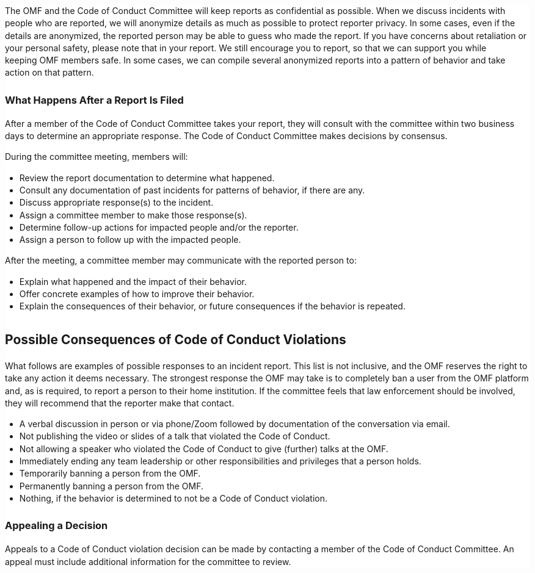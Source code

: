 The OMF and the Code of Conduct Committee will keep reports as confidential as possible. When we discuss incidents with people who are reported, we will anonymize details as much as possible to protect reporter privacy. In some cases, even if the details are anonymized, the reported person may be able to guess who made the report. If you have concerns about retaliation or your personal safety, please note that in your report. We still encourage you to report, so that we can support you while keeping OMF members safe. In some cases, we can compile several anonymized reports into a pattern of behavior and take action on that pattern.

### What Happens After a Report Is Filed

After a member of the Code of Conduct Committee takes your report, they will consult with the committee within two business days to determine an appropriate response. The Code of Conduct Committee makes decisions by consensus.

During the committee meeting, members will:



* Review the report documentation to determine what happened.
* Consult any documentation of past incidents for patterns of behavior, if there are any.
* Discuss appropriate response(s) to the incident.
* Assign a committee member to make those response(s).
* Determine follow-up actions for impacted people and/or the reporter.
* Assign a person to follow up with the impacted people.

After the meeting, a committee member may communicate with the reported person to:



* Explain what happened and the impact of their behavior.
* Offer concrete examples of how to improve their behavior.
* Explain the consequences of their behavior, or future consequences if the behavior is repeated.

## Possible Consequences of Code of Conduct Violations

What follows are examples of possible responses to an incident report. This list is not inclusive, and the OMF reserves the right to take any action it deems necessary. The strongest response the OMF may take is to completely ban a user from the OMF platform and, as is required, to report a person to their home institution. If the committee feels that law enforcement should be involved, they will recommend that the reporter make that contact.

* A verbal discussion in person or via phone/Zoom followed by documentation of the conversation via email.
* Not publishing the video or slides of a talk that violated the Code of Conduct.
* Not allowing a speaker who violated the Code of Conduct to give (further) talks at the OMF.
* Immediately ending any team leadership or other responsibilities and privileges that a person holds.
* Temporarily banning a person from the OMF.
* Permanently banning a person from the OMF.
* Nothing, if the behavior is determined to not be a Code of Conduct violation.

### Appealing a Decision

Appeals to a Code of Conduct violation decision can be made by contacting a member of the Code of Conduct Committee. An appeal must include additional information for the committee to review.
